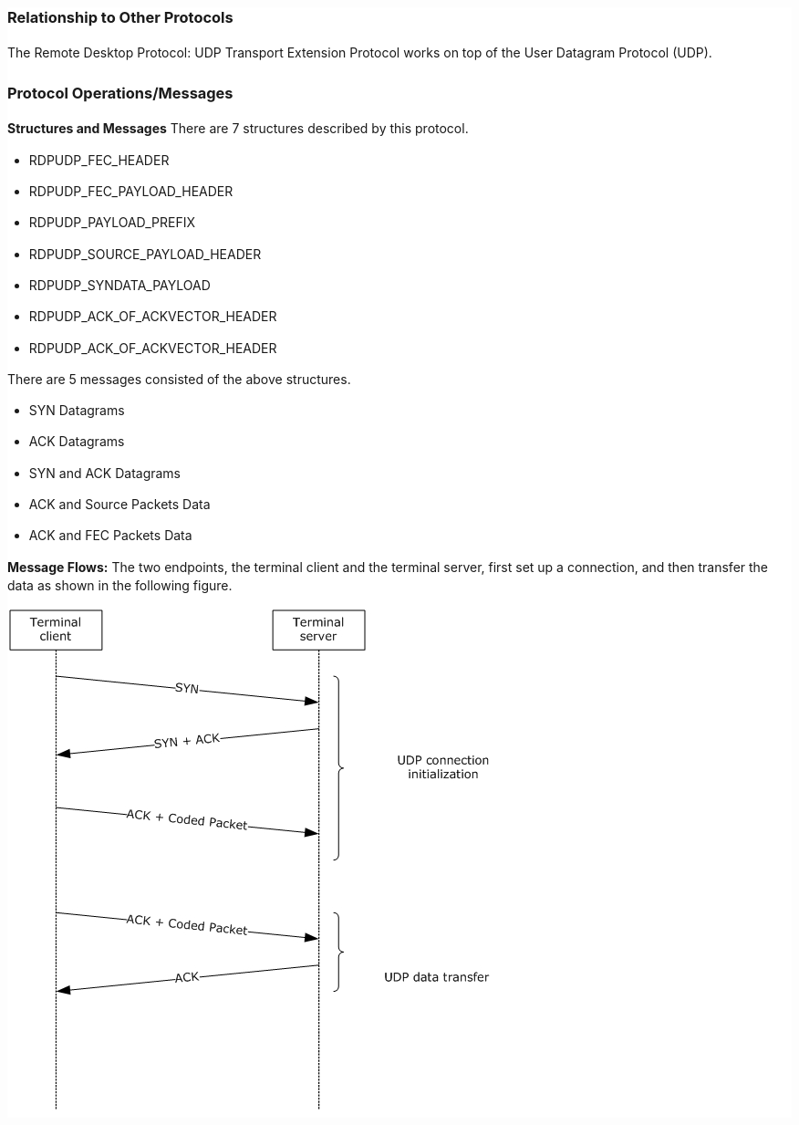 ### <a name="_Toc350342267"/>Relationship to Other Protocols 
The Remote Desktop Protocol: UDP Transport Extension Protocol works on top of the User Datagram Protocol (UDP).

### <a name="_Toc350342268"/>Protocol Operations/Messages 
**Structures and Messages**
There are 7 structures described by this protocol.

* RDPUDP\_FEC_HEADER

* RDPUDP\_FEC\_PAYLOAD_HEADER 

* RDPUDP\_PAYLOAD_PREFIX 

* RDPUDP\_SOURCE\_PAYLOAD_HEADER 

* RDPUDP\_SYNDATA_PAYLOAD 

* RDPUDP\_ACK\_OF\_ACKVECTOR_HEADER 

* RDPUDP\_ACK\_OF\_ACKVECTOR_HEADER

There are 5 messages consisted of the above structures.

* SYN Datagrams

* ACK Datagrams

* SYN and ACK Datagrams

* ACK and Source Packets Data

* ACK and FEC Packets Data

**Message Flows:** The two endpoints, the terminal client and the terminal server, first set up a connection, and then transfer the data as shown in the following figure. 

![image2.jpeg](./image/MS-RDPEUDP_ClientTestDesignSpecification/image2.jpeg)
